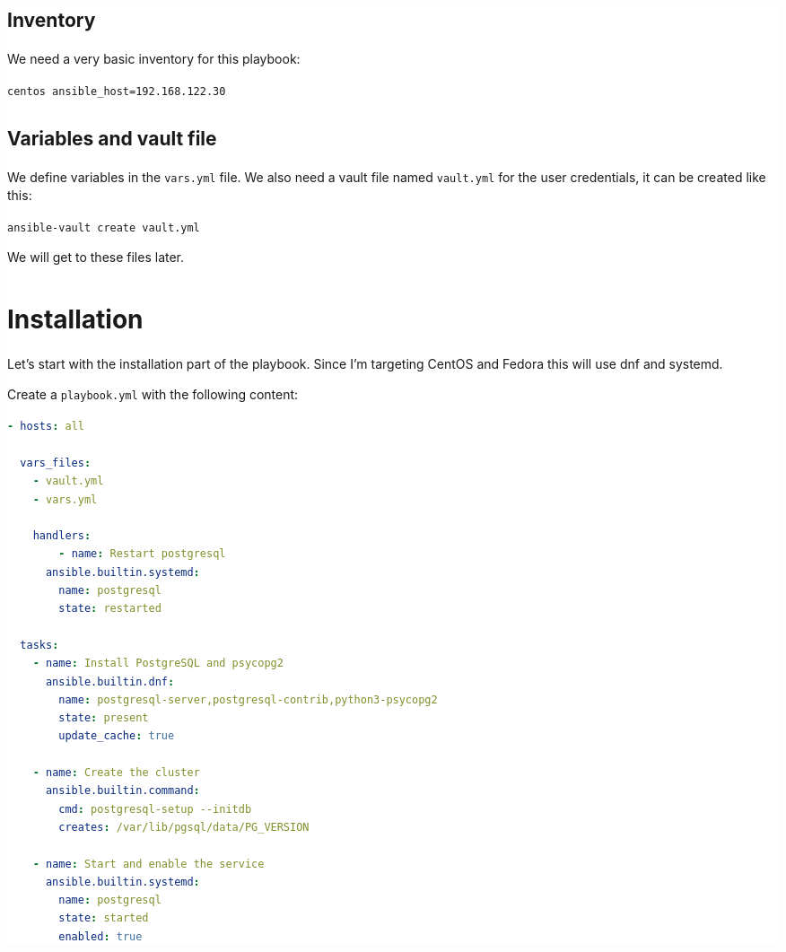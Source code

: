## Inventory

We need a very basic inventory for this playbook:

```bash
centos ansible_host=192.168.122.30
```

## Variables and vault file

We define variables in the `vars.yml` file. We also need a vault file named `vault.yml` for the user credentials, it can be created like this:

```bash
ansible-vault create vault.yml
```

We will get to these files later.

# Installation

Let’s start with the installation part of the playbook. Since I’m targeting CentOS and Fedora this will use dnf and systemd.

Create a `playbook.yml` with the following content:

```yaml
- hosts: all

  vars_files:
    - vault.yml
    - vars.yml

	handlers:
		- name: Restart postgresql
      ansible.builtin.systemd:
        name: postgresql
        state: restarted

  tasks:
    - name: Install PostgreSQL and psycopg2
      ansible.builtin.dnf:
        name: postgresql-server,postgresql-contrib,python3-psycopg2
        state: present
        update_cache: true

    - name: Create the cluster
      ansible.builtin.command:
        cmd: postgresql-setup --initdb
        creates: /var/lib/pgsql/data/PG_VERSION

    - name: Start and enable the service
      ansible.builtin.systemd:
        name: postgresql
        state: started
        enabled: true
```
